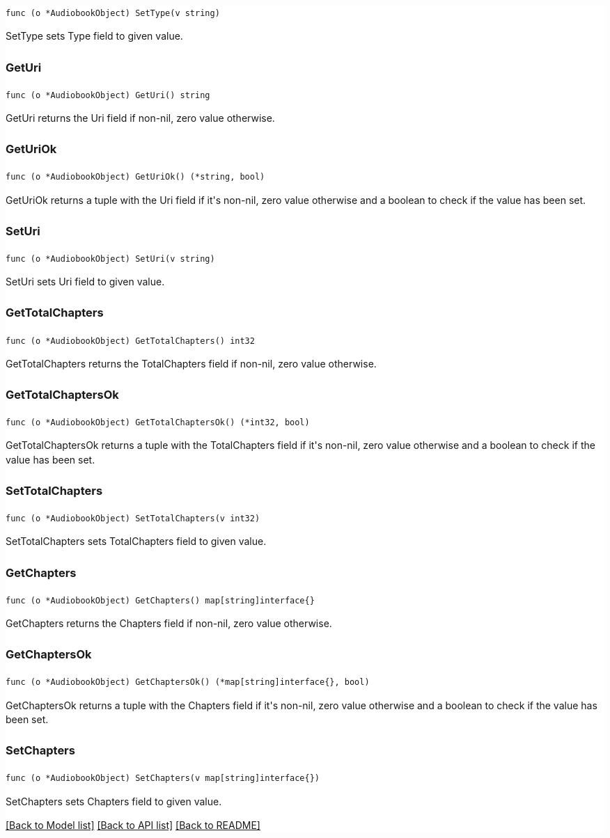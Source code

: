 `func (o *AudiobookObject) SetType(v string)`

SetType sets Type field to given value.


### GetUri

`func (o *AudiobookObject) GetUri() string`

GetUri returns the Uri field if non-nil, zero value otherwise.

### GetUriOk

`func (o *AudiobookObject) GetUriOk() (*string, bool)`

GetUriOk returns a tuple with the Uri field if it's non-nil, zero value otherwise
and a boolean to check if the value has been set.

### SetUri

`func (o *AudiobookObject) SetUri(v string)`

SetUri sets Uri field to given value.


### GetTotalChapters

`func (o *AudiobookObject) GetTotalChapters() int32`

GetTotalChapters returns the TotalChapters field if non-nil, zero value otherwise.

### GetTotalChaptersOk

`func (o *AudiobookObject) GetTotalChaptersOk() (*int32, bool)`

GetTotalChaptersOk returns a tuple with the TotalChapters field if it's non-nil, zero value otherwise
and a boolean to check if the value has been set.

### SetTotalChapters

`func (o *AudiobookObject) SetTotalChapters(v int32)`

SetTotalChapters sets TotalChapters field to given value.


### GetChapters

`func (o *AudiobookObject) GetChapters() map[string]interface{}`

GetChapters returns the Chapters field if non-nil, zero value otherwise.

### GetChaptersOk

`func (o *AudiobookObject) GetChaptersOk() (*map[string]interface{}, bool)`

GetChaptersOk returns a tuple with the Chapters field if it's non-nil, zero value otherwise
and a boolean to check if the value has been set.

### SetChapters

`func (o *AudiobookObject) SetChapters(v map[string]interface{})`

SetChapters sets Chapters field to given value.



[[Back to Model list]](../README.md#documentation-for-models) [[Back to API list]](../README.md#documentation-for-api-endpoints) [[Back to README]](../README.md)


